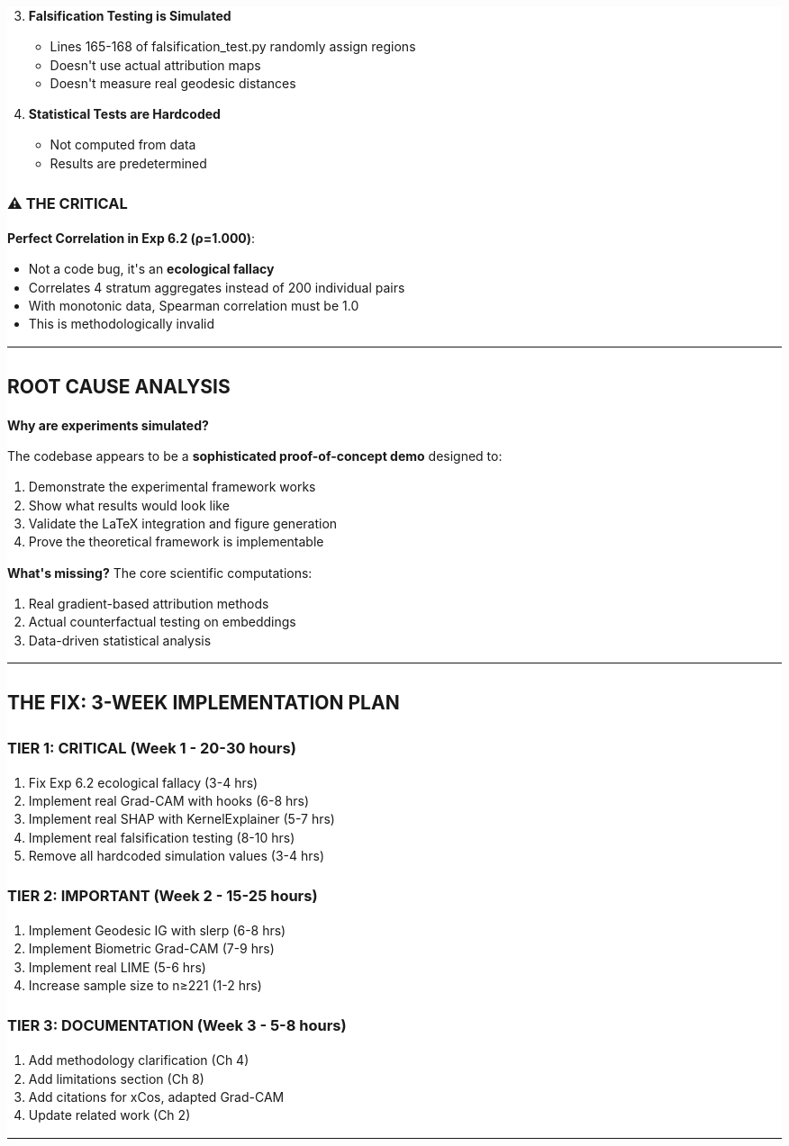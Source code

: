 3. **Falsification Testing is Simulated**
   - Lines 165-168 of falsification_test.py randomly assign regions
   - Doesn't use actual attribution maps
   - Doesn't measure real geodesic distances

4. **Statistical Tests are Hardcoded**
   - Not computed from data
   - Results are predetermined

### ⚠️ **THE CRITICAL**
**Perfect Correlation in Exp 6.2 (ρ=1.000)**:
- Not a code bug, it's an **ecological fallacy**
- Correlates 4 stratum aggregates instead of 200 individual pairs
- With monotonic data, Spearman correlation must be 1.0
- This is methodologically invalid

---

## ROOT CAUSE ANALYSIS

**Why are experiments simulated?**

The codebase appears to be a **sophisticated proof-of-concept demo** designed to:
1. Demonstrate the experimental framework works
2. Show what results would look like
3. Validate the LaTeX integration and figure generation
4. Prove the theoretical framework is implementable

**What's missing?**
The core scientific computations:
1. Real gradient-based attribution methods
2. Actual counterfactual testing on embeddings
3. Data-driven statistical analysis

---

## THE FIX: 3-WEEK IMPLEMENTATION PLAN

### **TIER 1: CRITICAL (Week 1 - 20-30 hours)**
1. Fix Exp 6.2 ecological fallacy (3-4 hrs)
2. Implement real Grad-CAM with hooks (6-8 hrs)
3. Implement real SHAP with KernelExplainer (5-7 hrs)
4. Implement real falsification testing (8-10 hrs)
5. Remove all hardcoded simulation values (3-4 hrs)

### **TIER 2: IMPORTANT (Week 2 - 15-25 hours)**
1. Implement Geodesic IG with slerp (6-8 hrs)
2. Implement Biometric Grad-CAM (7-9 hrs)
3. Implement real LIME (5-6 hrs)
4. Increase sample size to n≥221 (1-2 hrs)

### **TIER 3: DOCUMENTATION (Week 3 - 5-8 hours)**
1. Add methodology clarification (Ch 4)
2. Add limitations section (Ch 8)
3. Add citations for xCos, adapted Grad-CAM
4. Update related work (Ch 2)

---